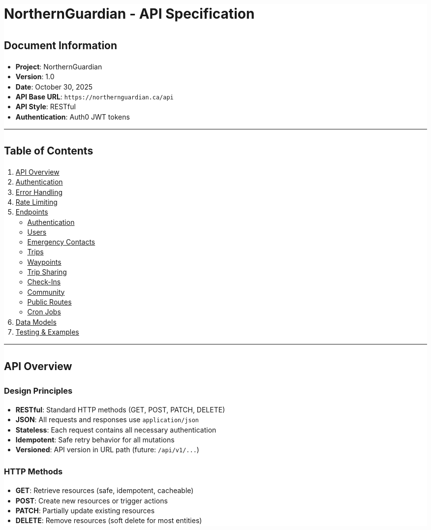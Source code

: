 # NorthernGuardian - API Specification

## Document Information
- **Project**: NorthernGuardian
- **Version**: 1.0
- **Date**: October 30, 2025
- **API Base URL**: `https://northernguardian.ca/api`
- **API Style**: RESTful
- **Authentication**: Auth0 JWT tokens

---

## Table of Contents
1. [API Overview](#api-overview)
2. [Authentication](#authentication)
3. [Error Handling](#error-handling)
4. [Rate Limiting](#rate-limiting)
5. [Endpoints](#endpoints)
   - [Authentication](#authentication-endpoints)
   - [Users](#user-endpoints)
   - [Emergency Contacts](#emergency-contact-endpoints)
   - [Trips](#trip-endpoints)
   - [Waypoints](#waypoint-endpoints)
   - [Trip Sharing](#trip-sharing-endpoints)
   - [Check-Ins](#check-in-endpoints)
   - [Community](#community-endpoints)
   - [Public Routes](#public-routes)
   - [Cron Jobs](#cron-job-endpoints)
6. [Data Models](#data-models)
7. [Testing & Examples](#testing--examples)

---

## API Overview

### Design Principles
- **RESTful**: Standard HTTP methods (GET, POST, PATCH, DELETE)
- **JSON**: All requests and responses use `application/json`
- **Stateless**: Each request contains all necessary authentication
- **Idempotent**: Safe retry behavior for all mutations
- **Versioned**: API version in URL path (future: `/api/v1/...`)

### HTTP Methods
- **GET**: Retrieve resources (safe, idempotent, cacheable)
- **POST**: Create new resources or trigger actions
- **PATCH**: Partially update existing resources
- **DELETE**: Remove resources (soft delete for most entities)
